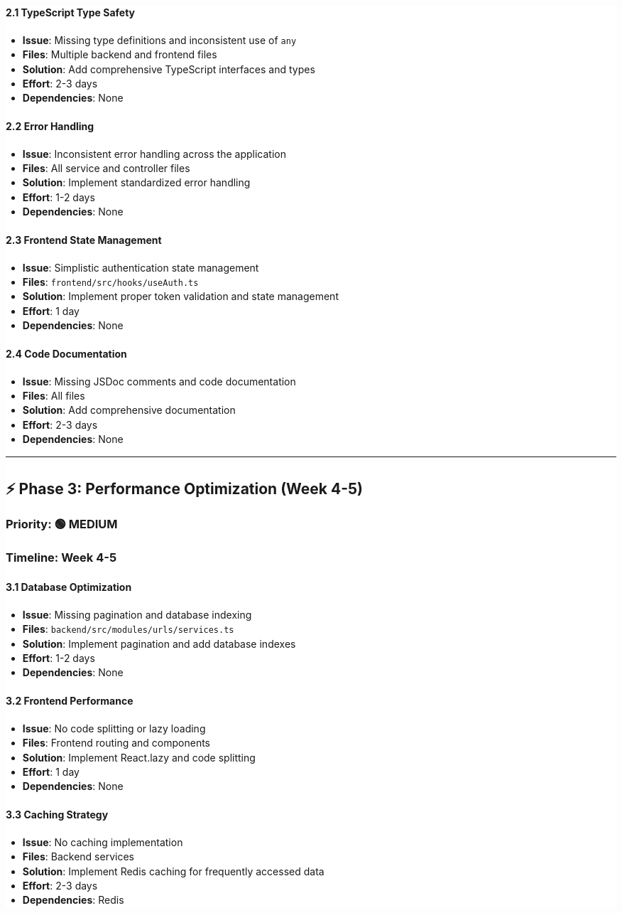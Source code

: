 #### 2.1 TypeScript Type Safety
- **Issue**: Missing type definitions and inconsistent use of `any`
- **Files**: Multiple backend and frontend files
- **Solution**: Add comprehensive TypeScript interfaces and types
- **Effort**: 2-3 days
- **Dependencies**: None

#### 2.2 Error Handling
- **Issue**: Inconsistent error handling across the application
- **Files**: All service and controller files
- **Solution**: Implement standardized error handling
- **Effort**: 1-2 days
- **Dependencies**: None

#### 2.3 Frontend State Management
- **Issue**: Simplistic authentication state management
- **Files**: `frontend/src/hooks/useAuth.ts`
- **Solution**: Implement proper token validation and state management
- **Effort**: 1 day
- **Dependencies**: None

#### 2.4 Code Documentation
- **Issue**: Missing JSDoc comments and code documentation
- **Files**: All files
- **Solution**: Add comprehensive documentation
- **Effort**: 2-3 days
- **Dependencies**: None

---

## ⚡ Phase 3: Performance Optimization (Week 4-5)

### **Priority**: 🟢 MEDIUM
### **Timeline**: Week 4-5

#### 3.1 Database Optimization
- **Issue**: Missing pagination and database indexing
- **Files**: `backend/src/modules/urls/services.ts`
- **Solution**: Implement pagination and add database indexes
- **Effort**: 1-2 days
- **Dependencies**: None

#### 3.2 Frontend Performance
- **Issue**: No code splitting or lazy loading
- **Files**: Frontend routing and components
- **Solution**: Implement React.lazy and code splitting
- **Effort**: 1 day
- **Dependencies**: None

#### 3.3 Caching Strategy
- **Issue**: No caching implementation
- **Files**: Backend services
- **Solution**: Implement Redis caching for frequently accessed data
- **Effort**: 2-3 days
- **Dependencies**: Redis
